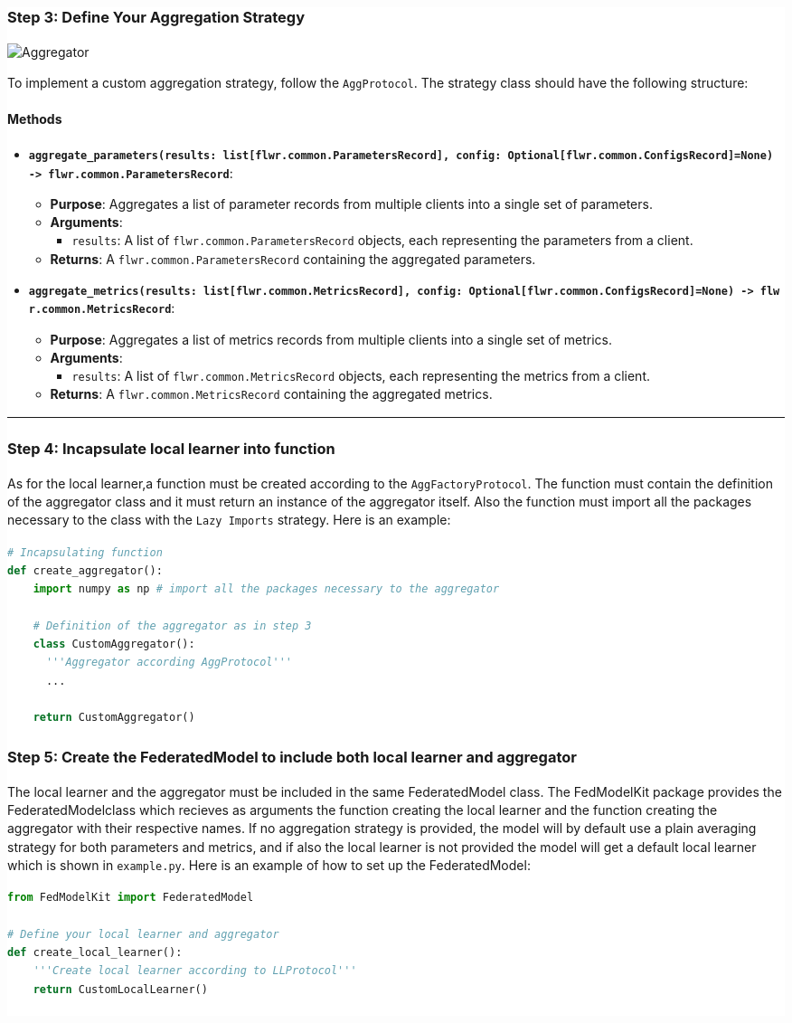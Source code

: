 
### **Step 3: Define Your Aggregation Strategy**

<img src="images/aggregator.png" alt="Aggregator" width="800" height="400">

To implement a custom aggregation strategy, follow the `AggProtocol`. The strategy class should have the following structure: 


#### **Methods**
- **`aggregate_parameters(results: list[flwr.common.ParametersRecord], config: Optional[flwr.common.ConfigsRecord]=None) -> flwr.common.ParametersRecord`**:  
  - **Purpose**: Aggregates a list of parameter records from multiple clients into a single set of parameters.
  - **Arguments**:
    - `results`: A list of `flwr.common.ParametersRecord` objects, each representing the parameters from a client.
  - **Returns**: A `flwr.common.ParametersRecord` containing the aggregated parameters.

- **`aggregate_metrics(results: list[flwr.common.MetricsRecord], config: Optional[flwr.common.ConfigsRecord]=None) -> flwr.common.MetricsRecord`**:  
  - **Purpose**: Aggregates a list of metrics records from multiple clients into a single set of metrics.
  - **Arguments**:
    - `results`: A list of `flwr.common.MetricsRecord` objects, each representing the metrics from a client.
  - **Returns**: A `flwr.common.MetricsRecord` containing the aggregated metrics.

---

### **Step 4: Incapsulate local learner into function**

As for the local learner,a function must be created according to the `AggFactoryProtocol`. The function must contain the definition of the aggregator class and it must return an instance of the aggregator itself. Also the function must import all the packages necessary to the class with the  `Lazy Imports` strategy. Here is an example:
```python
# Incapsulating function
def create_aggregator():
    import numpy as np # import all the packages necessary to the aggregator

    # Definition of the aggregator as in step 3
    class CustomAggregator():
      '''Aggregator according AggProtocol'''
      ...
  
    return CustomAggregator()
```

### **Step 5: Create the FederatedModel to include both local learner and aggregator**
The local learner and the aggregator must be included in the same FederatedModel class. The FedModelKit package provides the FederatedModelclass which recieves as arguments the function creating the local learner and the function creating the aggregator with their respective names. If no aggregation strategy is provided, the model will by default use a plain averaging strategy for both parameters and metrics, and if also the local learner is not provided the model will get a default local learner which is shown in `example.py`. Here is an example of how to set up the FederatedModel:
```python
from FedModelKit import FederatedModel

# Define your local learner and aggregator
def create_local_learner():
    '''Create local learner according to LLProtocol'''
    return CustomLocalLearner()
    
```